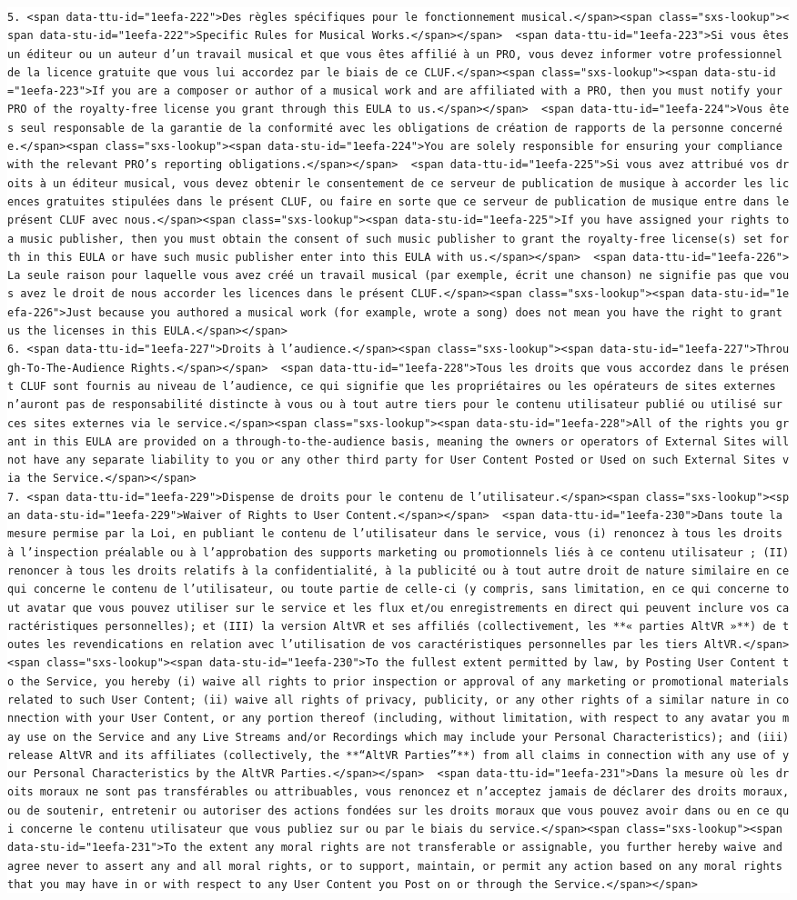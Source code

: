     5. <span data-ttu-id="1eefa-222">Des règles spécifiques pour le fonctionnement musical.</span><span class="sxs-lookup"><span data-stu-id="1eefa-222">Specific Rules for Musical Works.</span></span>  <span data-ttu-id="1eefa-223">Si vous êtes un éditeur ou un auteur d’un travail musical et que vous êtes affilié à un PRO, vous devez informer votre professionnel de la licence gratuite que vous lui accordez par le biais de ce CLUF.</span><span class="sxs-lookup"><span data-stu-id="1eefa-223">If you are a composer or author of a musical work and are affiliated with a PRO, then you must notify your PRO of the royalty-free license you grant through this EULA to us.</span></span>  <span data-ttu-id="1eefa-224">Vous êtes seul responsable de la garantie de la conformité avec les obligations de création de rapports de la personne concernée.</span><span class="sxs-lookup"><span data-stu-id="1eefa-224">You are solely responsible for ensuring your compliance with the relevant PRO’s reporting obligations.</span></span>  <span data-ttu-id="1eefa-225">Si vous avez attribué vos droits à un éditeur musical, vous devez obtenir le consentement de ce serveur de publication de musique à accorder les licences gratuites stipulées dans le présent CLUF, ou faire en sorte que ce serveur de publication de musique entre dans le présent CLUF avec nous.</span><span class="sxs-lookup"><span data-stu-id="1eefa-225">If you have assigned your rights to a music publisher, then you must obtain the consent of such music publisher to grant the royalty-free license(s) set forth in this EULA or have such music publisher enter into this EULA with us.</span></span>  <span data-ttu-id="1eefa-226">La seule raison pour laquelle vous avez créé un travail musical (par exemple, écrit une chanson) ne signifie pas que vous avez le droit de nous accorder les licences dans le présent CLUF.</span><span class="sxs-lookup"><span data-stu-id="1eefa-226">Just because you authored a musical work (for example, wrote a song) does not mean you have the right to grant us the licenses in this EULA.</span></span>  
    6. <span data-ttu-id="1eefa-227">Droits à l’audience.</span><span class="sxs-lookup"><span data-stu-id="1eefa-227">Through-To-The-Audience Rights.</span></span>  <span data-ttu-id="1eefa-228">Tous les droits que vous accordez dans le présent CLUF sont fournis au niveau de l’audience, ce qui signifie que les propriétaires ou les opérateurs de sites externes n’auront pas de responsabilité distincte à vous ou à tout autre tiers pour le contenu utilisateur publié ou utilisé sur ces sites externes via le service.</span><span class="sxs-lookup"><span data-stu-id="1eefa-228">All of the rights you grant in this EULA are provided on a through-to-the-audience basis, meaning the owners or operators of External Sites will not have any separate liability to you or any other third party for User Content Posted or Used on such External Sites via the Service.</span></span>  
    7. <span data-ttu-id="1eefa-229">Dispense de droits pour le contenu de l’utilisateur.</span><span class="sxs-lookup"><span data-stu-id="1eefa-229">Waiver of Rights to User Content.</span></span>  <span data-ttu-id="1eefa-230">Dans toute la mesure permise par la Loi, en publiant le contenu de l’utilisateur dans le service, vous (i) renoncez à tous les droits à l’inspection préalable ou à l’approbation des supports marketing ou promotionnels liés à ce contenu utilisateur ; (II) renoncer à tous les droits relatifs à la confidentialité, à la publicité ou à tout autre droit de nature similaire en ce qui concerne le contenu de l’utilisateur, ou toute partie de celle-ci (y compris, sans limitation, en ce qui concerne tout avatar que vous pouvez utiliser sur le service et les flux et/ou enregistrements en direct qui peuvent inclure vos caractéristiques personnelles); et (III) la version AltVR et ses affiliés (collectivement, les **« parties AltVR »**) de toutes les revendications en relation avec l’utilisation de vos caractéristiques personnelles par les tiers AltVR.</span><span class="sxs-lookup"><span data-stu-id="1eefa-230">To the fullest extent permitted by law, by Posting User Content to the Service, you hereby (i) waive all rights to prior inspection or approval of any marketing or promotional materials related to such User Content; (ii) waive all rights of privacy, publicity, or any other rights of a similar nature in connection with your User Content, or any portion thereof (including, without limitation, with respect to any avatar you may use on the Service and any Live Streams and/or Recordings which may include your Personal Characteristics); and (iii) release AltVR and its affiliates (collectively, the **“AltVR Parties”**) from all claims in connection with any use of your Personal Characteristics by the AltVR Parties.</span></span>  <span data-ttu-id="1eefa-231">Dans la mesure où les droits moraux ne sont pas transférables ou attribuables, vous renoncez et n’acceptez jamais de déclarer des droits moraux, ou de soutenir, entretenir ou autoriser des actions fondées sur les droits moraux que vous pouvez avoir dans ou en ce qui concerne le contenu utilisateur que vous publiez sur ou par le biais du service.</span><span class="sxs-lookup"><span data-stu-id="1eefa-231">To the extent any moral rights are not transferable or assignable, you further hereby waive and agree never to assert any and all moral rights, or to support, maintain, or permit any action based on any moral rights that you may have in or with respect to any User Content you Post on or through the Service.</span></span>